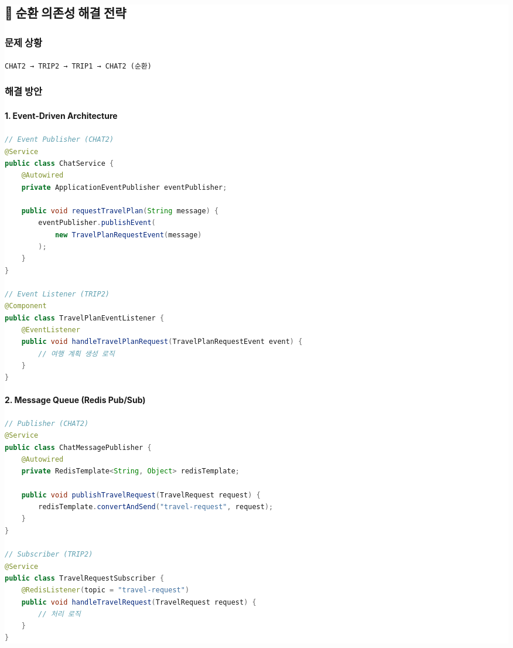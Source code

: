 
## 🔄 순환 의존성 해결 전략

### 문제 상황
```
CHAT2 → TRIP2 → TRIP1 → CHAT2 (순환)
```

### 해결 방안

#### 1. Event-Driven Architecture
```java
// Event Publisher (CHAT2)
@Service
public class ChatService {
    @Autowired
    private ApplicationEventPublisher eventPublisher;
    
    public void requestTravelPlan(String message) {
        eventPublisher.publishEvent(
            new TravelPlanRequestEvent(message)
        );
    }
}

// Event Listener (TRIP2)
@Component
public class TravelPlanEventListener {
    @EventListener
    public void handleTravelPlanRequest(TravelPlanRequestEvent event) {
        // 여행 계획 생성 로직
    }
}
```

#### 2. Message Queue (Redis Pub/Sub)
```java
// Publisher (CHAT2)
@Service
public class ChatMessagePublisher {
    @Autowired
    private RedisTemplate<String, Object> redisTemplate;
    
    public void publishTravelRequest(TravelRequest request) {
        redisTemplate.convertAndSend("travel-request", request);
    }
}

// Subscriber (TRIP2)
@Service
public class TravelRequestSubscriber {
    @RedisListener(topic = "travel-request")
    public void handleTravelRequest(TravelRequest request) {
        // 처리 로직
    }
}
```
